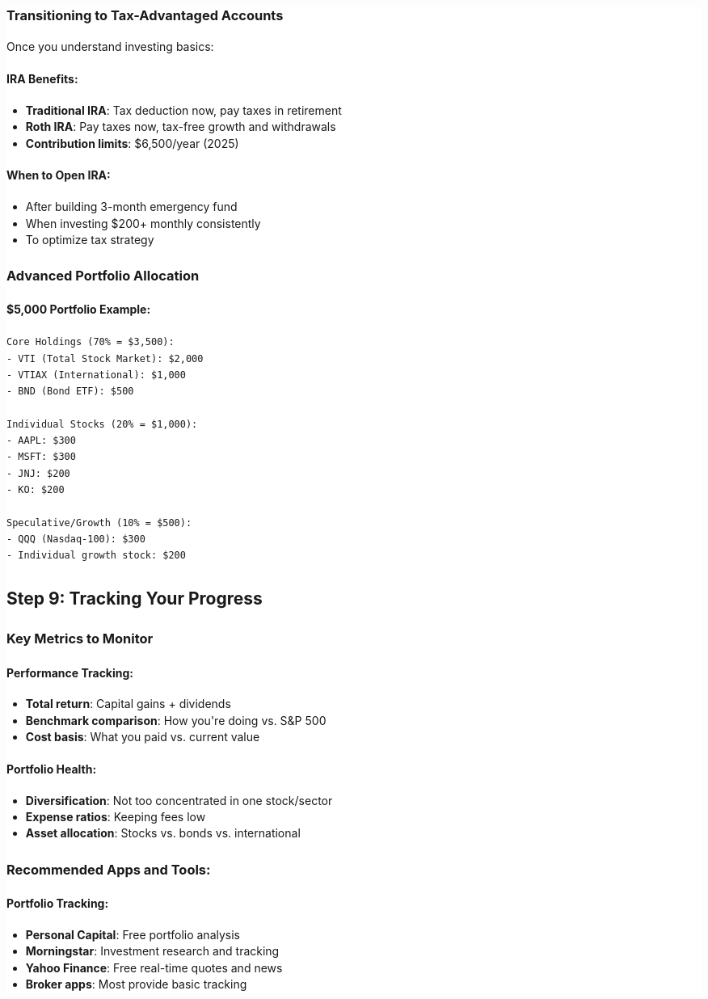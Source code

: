 ### Transitioning to Tax-Advantaged Accounts

Once you understand investing basics:

#### IRA Benefits:
- **Traditional IRA**: Tax deduction now, pay taxes in retirement
- **Roth IRA**: Pay taxes now, tax-free growth and withdrawals
- **Contribution limits**: $6,500/year (2025)

#### When to Open IRA:
- After building 3-month emergency fund
- When investing $200+ monthly consistently
- To optimize tax strategy

### Advanced Portfolio Allocation

#### $5,000 Portfolio Example:
```
Core Holdings (70% = $3,500):
- VTI (Total Stock Market): $2,000
- VTIAX (International): $1,000
- BND (Bond ETF): $500

Individual Stocks (20% = $1,000):
- AAPL: $300
- MSFT: $300
- JNJ: $200
- KO: $200

Speculative/Growth (10% = $500):
- QQQ (Nasdaq-100): $300
- Individual growth stock: $200
```

## Step 9: Tracking Your Progress

### Key Metrics to Monitor

#### Performance Tracking:
- **Total return**: Capital gains + dividends
- **Benchmark comparison**: How you're doing vs. S&P 500
- **Cost basis**: What you paid vs. current value

#### Portfolio Health:
- **Diversification**: Not too concentrated in one stock/sector
- **Expense ratios**: Keeping fees low
- **Asset allocation**: Stocks vs. bonds vs. international

### Recommended Apps and Tools:

#### Portfolio Tracking:
- **Personal Capital**: Free portfolio analysis
- **Morningstar**: Investment research and tracking
- **Yahoo Finance**: Free real-time quotes and news
- **Broker apps**: Most provide basic tracking
